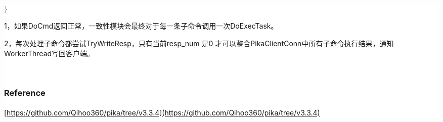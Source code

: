 ```c++
}
```

1，如果DoCmd返回正常，一致性模块会最终对于每一条子命令调用一次DoExecTask。

2，每次处理子命令都尝试TryWriteResp，只有当前resp_num 是0 才可以整合PikaClientConn中所有子命令执行结果，通知WorkerThread写回客户端。



<br>

### Reference

[https://github.com/Qihoo360/pika/tree/v3.3.4](https://github.com/Qihoo360/pika/tree/v3.3.4)
